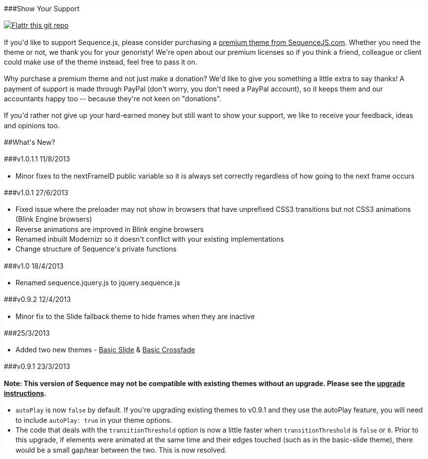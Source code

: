 ###Show Your Support

[![Flattr this git repo](http://api.flattr.com/button/flattr-badge-large.png)](https://flattr.com/submit/auto?user_id=IanLunn&url=https://github.com/IanLunn/Sequence&title=Sequence&language=&tags=github&category=software)

If you'd like to support Sequence.js, please consider purchasing a [premium theme from SequenceJS.com](http://www.sequencejs.com/themes/category/premium/). Whether you need the theme or not, we thank you for your genoristy! We're open about our premium licenses so if you think a friend, colleague or client could make use of the theme instead, feel free to pass it on.

Why purchase a premium theme and not just make a donation? We'd like to give you something a little extra to say thanks! A payment of support is made through PayPal (don't worry, you don't need a PayPal account), so it keeps them and our accountants happy too -- because they're not keen on "donations".

If you'd rather not give up your hard-earned money but still want to show your support, we like to receive your feedback, ideas and opinions too.

##What's New?

###v1.0.1.1 11/8/2013

- Minor fixes to the nextFrameID public variable so it is always set correctly regardless of how going to the next frame occurs

###v1.0.1 27/6/2013

- Fixed issue where the preloader may not show in browsers that have unprefixed CSS3 transitions but not CSS3 animations (Blink Engine browsers)
- Reverse animations are improved in Blink engine browsers
- Renamed inbuilt Modernizr so it doesn't conflict with your existing implementations
- Change structure of Sequence's private functions

###v1.0 18/4/2013

- Renamed sequence.jquery.js to jquery.sequence.js

###v0.9.2 12/4/2013

- Minor fix to the Slide fallback theme to hide frames when they are inactive

###25/3/2013

- Added two new themes - [Basic Slide](http://ianlunn.github.com/Sequence/themes/basic-slide) & [Basic Crossfade](http://ianlunn.github.com/Sequence/themes/basic-crossfade)

###v0.9.1 23/3/2013

**Note: This version of Sequence may not be compatible with existing themes without an upgrade. Please see the [upgrade instructions](https://github.com/IanLunn/Sequence/blob/master/upgradeInstructions.md).**

- `autoPlay` is now `false` by default. If you're upgrading existing themes to v0.9.1 and they use the autoPlay feature, you will need to include `autoPlay: true` in your theme options.
- The code that deals with the `transitionThreshold` option is now a little faster when `transitionThreshold` is `false` or `0`. Prior to this upgrade, if elements were animated at the same time and their edges touched (such as in the basic-slide theme), there would be a small gap/tear between the two. This is now resolved.
